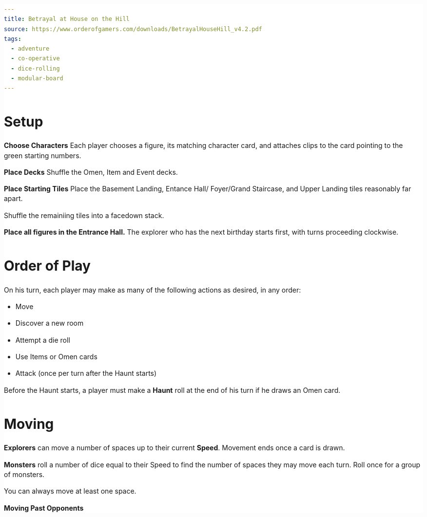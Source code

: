 ```yaml
---
title: Betrayal at House on the Hill
source: https://www.orderofgamers.com/downloads/BetrayalHouseHill_v4.2.pdf
tags:
  - adventure
  - co-operative
  - dice-rolling
  - modular-board
---
```


# Setup

**Choose Characters** Each player chooses a figure, its matching character card, and attaches clips to the card pointing to the green starting numbers.

**Place Decks** Shuffle the Omen, Item and Event decks.

**Place Starting Tiles** Place the Basement Landing, Entance Hall/ Foyer/Grand Staircase, and Upper Landing tiles reasonably far apart.

Shuffle the remainiing tiles into a facedown stack.

**Place all figures in the Entrance Hall.** The explorer who has the next birthday starts first, with turns proceeding clockwise.

# Order of Play

On his turn, each player may make as many of the following actions as desired, in any order:

- Move

- Discover a new room

- Attempt a die roll

- Use Items or Omen cards

- Attack (once per turn after the Haunt starts)

Before the Haunt starts, a player must make a **Haunt** roll at the end of his turn if he draws an Omen card.

# Moving

**Explorers** can move a number of spaces up to their current **Speed**. Movement ends once a card is drawn.

**Monsters** roll a number of dice equal to their Speed to find the number of spaces they may move each turn. Roll once for a group of monsters.

You can always move at least one space.

**Moving Past Opponents**
